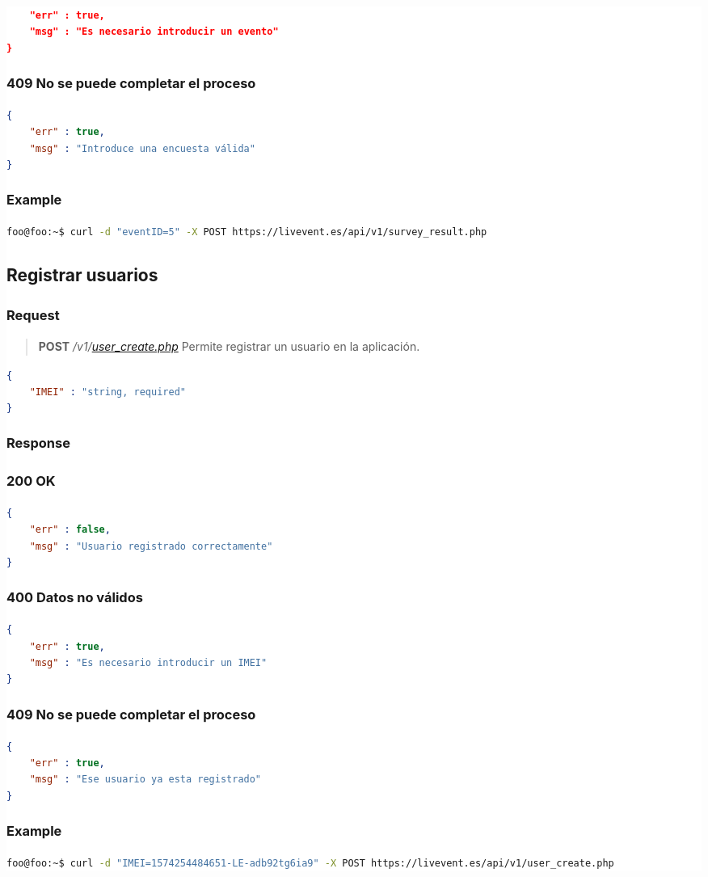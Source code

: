 ```json
    "err" : true,
    "msg" : "Es necesario introducir un evento"
}
```
### 409 No se puede completar el proceso
```json
{
    "err" : true,
    "msg" : "Introduce una encuesta válida"
}
```
### Example
```bash
foo@foo:~$ curl -d "eventID=5" -X POST https://livevent.es/api/v1/survey_result.php
```

## Registrar usuarios

### Request
>**POST** */v1/[user_create.php](https://livevent.es/api/v1/user_create.php)*
>Permite registrar un usuario en la aplicación.

```json
{
    "IMEI" : "string, required"
}
```
### Response
### 200 OK
```json
{
    "err" : false,
    "msg" : "Usuario registrado correctamente"
}
```
### 400 Datos no válidos
```json
{
    "err" : true,
    "msg" : "Es necesario introducir un IMEI"
}
```
### 409 No se puede completar el proceso
```json
{
    "err" : true,
    "msg" : "Ese usuario ya esta registrado"
}
```
### Example
```bash
foo@foo:~$ curl -d "IMEI=1574254484651-LE-adb92tg6ia9" -X POST https://livevent.es/api/v1/user_create.php
```
